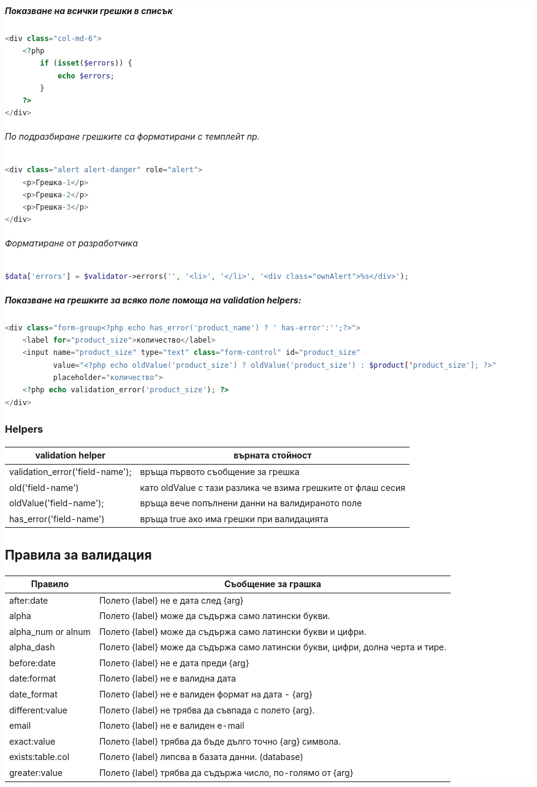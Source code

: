 ##### Показване на всички грешки в списък

```php
<div class="col-md-6">
    <?php 
        if (isset($errors)) {
            echo $errors;
        }
    ?>
</div>
```
###### По подразбиране грешките са форматирани с темплейт пр.

```php
<div class="alert alert-danger" role="alert">
    <p>Грешка-1</p>
    <p>Грешка-2</p>
    <p>Грешка-3</p>
</div>
```

###### Форматиране от разработчика
    
```php
$data['errors'] = $validator->errors('', '<li>', '</li>', '<div class="ownAlert">%s</div>');
```

##### Показване на грешките за всяко поле помоща на validation helpers:

```php
<div class="form-group<?php echo has_error('product_name') ? ' has-error':'';?>">
    <label for="product_size">количество</label>
    <input name="product_size" type="text" class="form-control" id="product_size"
           value="<?php echo oldValue('product_size') ? oldValue('product_size') : $product['product_size']; ?>"
           placeholder="количество">
    <?php echo validation_error('product_size'); ?>
</div>
```

### Helpers

validation helper | върната стойност 
--- | ---
validation_error('field-name'); | връща първото съобщение за грешка
old('field-name') | като oldValue с тази разлика че взима грешките от флаш сесия
oldValue('field-name'); | връща вече попълнени данни на валидираното поле 
has_error('field-name') | връща true ако има грешки при валидацията

## Правила за валидация

Правило | Съобщение за грашка 
--- | --- 
after:date | Полето {label} не e дата след {arg}
alpha | Полето {label} може да съдържа само латински букви.
alpha_num or alnum | Полето {label} може да съдържа само латински букви и цифри.
alpha_dash | Полето {label} може да съдържа само латински букви, цифри, долна черта и тире.
before:date | Полето {label} не e дата преди {arg}
date:format | Полето {label} не e валидна дата
date_format | Полето {label} не е валиден формат на дата - {arg}
different:value | Полето {label} не трябва да съвпада с полето {arg}.
email | Полето {label} не e валиден e-mail
exact:value | Полето {label} трябва да бъде дълго точно {arg} символа.
exists:table.col | Полето {label} липсва в базата данни. (database)
greater:value | Полето {label} трябва да съдържа число, по-голямо от {arg}